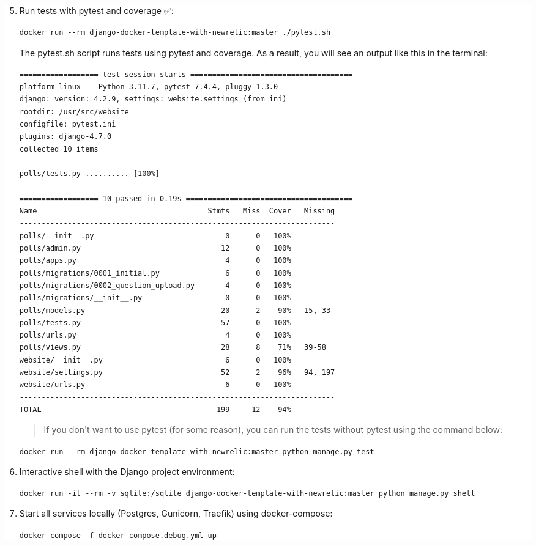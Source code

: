 5. Run tests with pytest and coverage ✅:
    ```console
    docker run --rm django-docker-template-with-newrelic:master ./pytest.sh
    ```
    The [pytest.sh](https://github.com/Ryohei-Caulked/django-docker-template-with-newrelic/blob/master/website/pytest.sh) script runs tests using pytest and coverage. As a result, you will see an output like this in the terminal:
    ```console
    ================== test session starts =====================================
    platform linux -- Python 3.11.7, pytest-7.4.4, pluggy-1.3.0
    django: version: 4.2.9, settings: website.settings (from ini)
    rootdir: /usr/src/website
    configfile: pytest.ini
    plugins: django-4.7.0
    collected 10 items
    
    polls/tests.py .......... [100%]
    
    ================== 10 passed in 0.19s ======================================
    Name                                       Stmts   Miss  Cover   Missing
    ------------------------------------------------------------------------
    polls/__init__.py                              0      0   100%
    polls/admin.py                                12      0   100%
    polls/apps.py                                  4      0   100%
    polls/migrations/0001_initial.py               6      0   100%
    polls/migrations/0002_question_upload.py       4      0   100%
    polls/migrations/__init__.py                   0      0   100%
    polls/models.py                               20      2    90%   15, 33
    polls/tests.py                                57      0   100%
    polls/urls.py                                  4      0   100%
    polls/views.py                                28      8    71%   39-58
    website/__init__.py                            6      0   100%
    website/settings.py                           52      2    96%   94, 197
    website/urls.py                                6      0   100%
    ------------------------------------------------------------------------
    TOTAL                                        199     12    94%
    ```
    
    > If you don't want to use pytest (for some reason), you can run the tests without pytest using the command below:
    ```console
    docker run --rm django-docker-template-with-newrelic:master python manage.py test
    ```
    
6. Interactive shell with the Django project environment:
    ```console
    docker run -it --rm -v sqlite:/sqlite django-docker-template-with-newrelic:master python manage.py shell
    ```
    
7. Start all services locally (Postgres, Gunicorn, Traefik) using docker-compose:
    ```console
    docker compose -f docker-compose.debug.yml up
    ```

